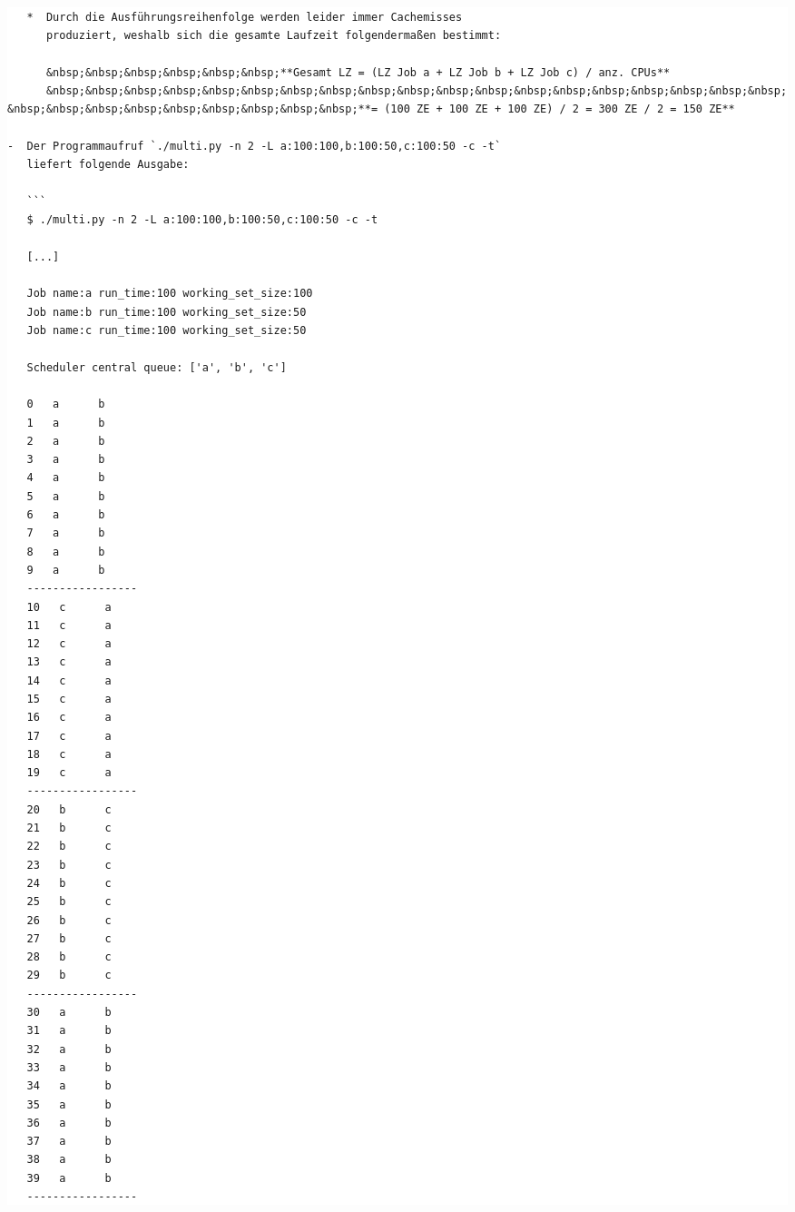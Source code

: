        *  Durch die Ausführungsreihenfolge werden leider immer Cachemisses
          produziert, weshalb sich die gesamte Laufzeit folgendermaßen bestimmt:

          &nbsp;&nbsp;&nbsp;&nbsp;&nbsp;&nbsp;**Gesamt LZ = (LZ Job a + LZ Job b + LZ Job c) / anz. CPUs**  
          &nbsp;&nbsp;&nbsp;&nbsp;&nbsp;&nbsp;&nbsp;&nbsp;&nbsp;&nbsp;&nbsp;&nbsp;&nbsp;&nbsp;&nbsp;&nbsp;&nbsp;&nbsp;&nbsp;&nbsp;&nbsp;&nbsp;&nbsp;&nbsp;&nbsp;&nbsp;&nbsp;&nbsp;**= (100 ZE + 100 ZE + 100 ZE) / 2 = 300 ZE / 2 = 150 ZE**

    -  Der Programmaufruf `./multi.py -n 2 -L a:100:100,b:100:50,c:100:50 -c -t`
       liefert folgende Ausgabe:

       ```
       $ ./multi.py -n 2 -L a:100:100,b:100:50,c:100:50 -c -t

       [...]

       Job name:a run_time:100 working_set_size:100
       Job name:b run_time:100 working_set_size:50
       Job name:c run_time:100 working_set_size:50

       Scheduler central queue: ['a', 'b', 'c']

       0   a      b      
       1   a      b      
       2   a      b      
       3   a      b      
       4   a      b      
       5   a      b      
       6   a      b      
       7   a      b      
       8   a      b      
       9   a      b      
       -----------------
       10   c      a      
       11   c      a      
       12   c      a      
       13   c      a      
       14   c      a      
       15   c      a      
       16   c      a      
       17   c      a      
       18   c      a      
       19   c      a      
       -----------------
       20   b      c      
       21   b      c      
       22   b      c      
       23   b      c      
       24   b      c      
       25   b      c      
       26   b      c      
       27   b      c      
       28   b      c      
       29   b      c      
       -----------------
       30   a      b      
       31   a      b      
       32   a      b      
       33   a      b      
       34   a      b      
       35   a      b      
       36   a      b      
       37   a      b      
       38   a      b      
       39   a      b      
       -----------------